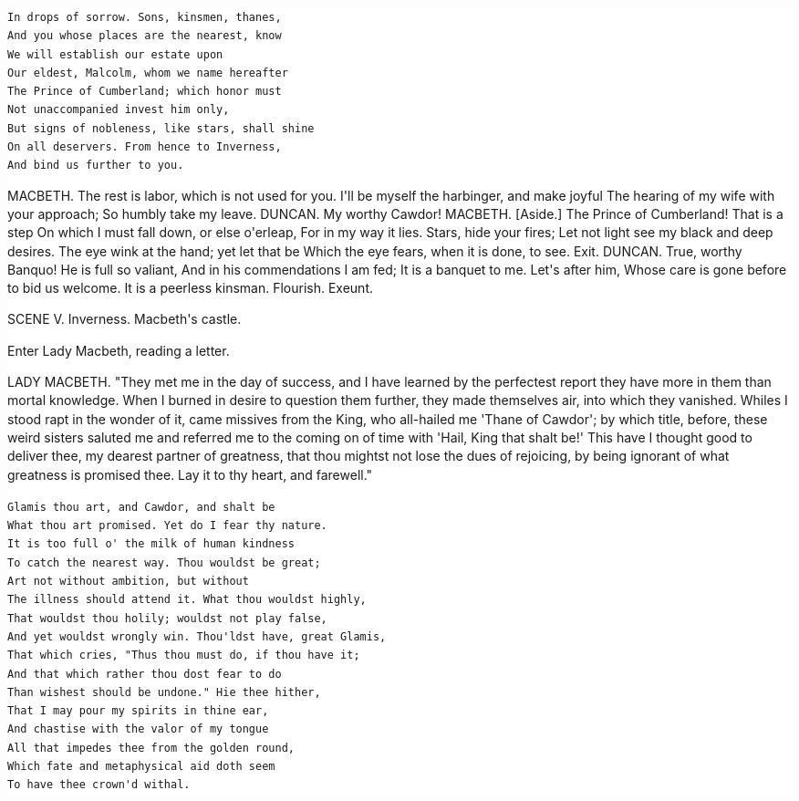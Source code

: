     In drops of sorrow. Sons, kinsmen, thanes,
    And you whose places are the nearest, know
    We will establish our estate upon
    Our eldest, Malcolm, whom we name hereafter
    The Prince of Cumberland; which honor must
    Not unaccompanied invest him only,
    But signs of nobleness, like stars, shall shine
    On all deservers. From hence to Inverness,
    And bind us further to you.
  MACBETH. The rest is labor, which is not used for you.
    I'll be myself the harbinger, and make joyful
    The hearing of my wife with your approach;
    So humbly take my leave.
  DUNCAN. My worthy Cawdor!
  MACBETH. [Aside.] The Prince of Cumberland! That is a step
    On which I must fall down, or else o'erleap,
    For in my way it lies. Stars, hide your fires;
    Let not light see my black and deep desires.
    The eye wink at the hand; yet let that be
    Which the eye fears, when it is done, to see.          Exit.
  DUNCAN. True, worthy Banquo! He is full so valiant,
    And in his commendations I am fed;
    It is a banquet to me. Let's after him,
    Whose care is gone before to bid us welcome.
    It is a peerless kinsman.                  Flourish. Exeunt.

SCENE V. Inverness. Macbeth's castle.

Enter Lady Macbeth, reading a letter.

  LADY MACBETH. "They met me in the day of success, and I have learned
  by the perfectest report they have more in them than mortal
  knowledge. When I burned in desire to question them further, they
  made themselves air, into which they vanished. Whiles I stood rapt in
  the wonder of it, came missives from the King, who all-hailed me
  'Thane of Cawdor'; by which title, before, these weird sisters
  saluted me and referred me to the coming on of time with 'Hail, King
  that shalt be!' This have I thought good to deliver thee, my dearest
  partner of greatness, that thou mightst not lose the dues of
  rejoicing, by being ignorant of what greatness is promised thee. Lay
  it to thy heart, and farewell."

    Glamis thou art, and Cawdor, and shalt be
    What thou art promised. Yet do I fear thy nature.
    It is too full o' the milk of human kindness
    To catch the nearest way. Thou wouldst be great;
    Art not without ambition, but without
    The illness should attend it. What thou wouldst highly,
    That wouldst thou holily; wouldst not play false,
    And yet wouldst wrongly win. Thou'ldst have, great Glamis,
    That which cries, "Thus thou must do, if thou have it;
    And that which rather thou dost fear to do
    Than wishest should be undone." Hie thee hither,
    That I may pour my spirits in thine ear,
    And chastise with the valor of my tongue
    All that impedes thee from the golden round,
    Which fate and metaphysical aid doth seem
    To have thee crown'd withal.
